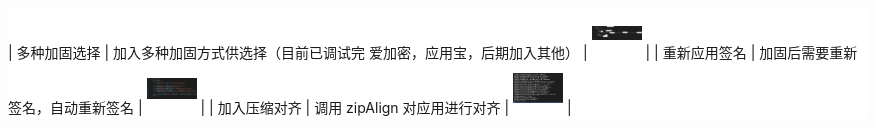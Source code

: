 | 多种加固选择 | 加入多种加固方式供选择（目前已调试完 爱加密，应用宝，后期加入其他） | <img src="/docFiles/shield.png" width="50px" height="50px"> |
| 重新应用签名 | 加固后需要重新签名，自动重新签名                             | <img src="/docFiles/sign.png" width="50px" height="50px">  |
| 加入压缩对齐 | 调用 zipAlign 对应用进行对齐                                 | <img src="/docFiles/align.png" width="50px" height="50px"> |